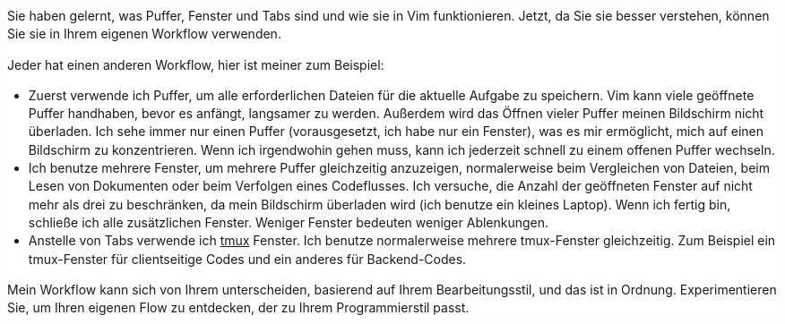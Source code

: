 Sie haben gelernt, was Puffer, Fenster und Tabs sind und wie sie in Vim funktionieren. Jetzt, da Sie sie besser verstehen, können Sie sie in Ihrem eigenen Workflow verwenden.

Jeder hat einen anderen Workflow, hier ist meiner zum Beispiel:
- Zuerst verwende ich Puffer, um alle erforderlichen Dateien für die aktuelle Aufgabe zu speichern. Vim kann viele geöffnete Puffer handhaben, bevor es anfängt, langsamer zu werden. Außerdem wird das Öffnen vieler Puffer meinen Bildschirm nicht überladen. Ich sehe immer nur einen Puffer (vorausgesetzt, ich habe nur ein Fenster), was es mir ermöglicht, mich auf einen Bildschirm zu konzentrieren. Wenn ich irgendwohin gehen muss, kann ich jederzeit schnell zu einem offenen Puffer wechseln.
- Ich benutze mehrere Fenster, um mehrere Puffer gleichzeitig anzuzeigen, normalerweise beim Vergleichen von Dateien, beim Lesen von Dokumenten oder beim Verfolgen eines Codeflusses. Ich versuche, die Anzahl der geöffneten Fenster auf nicht mehr als drei zu beschränken, da mein Bildschirm überladen wird (ich benutze ein kleines Laptop). Wenn ich fertig bin, schließe ich alle zusätzlichen Fenster. Weniger Fenster bedeuten weniger Ablenkungen.
- Anstelle von Tabs verwende ich [tmux](https://github.com/tmux/tmux/wiki) Fenster. Ich benutze normalerweise mehrere tmux-Fenster gleichzeitig. Zum Beispiel ein tmux-Fenster für clientseitige Codes und ein anderes für Backend-Codes.

Mein Workflow kann sich von Ihrem unterscheiden, basierend auf Ihrem Bearbeitungsstil, und das ist in Ordnung. Experimentieren Sie, um Ihren eigenen Flow zu entdecken, der zu Ihrem Programmierstil passt.